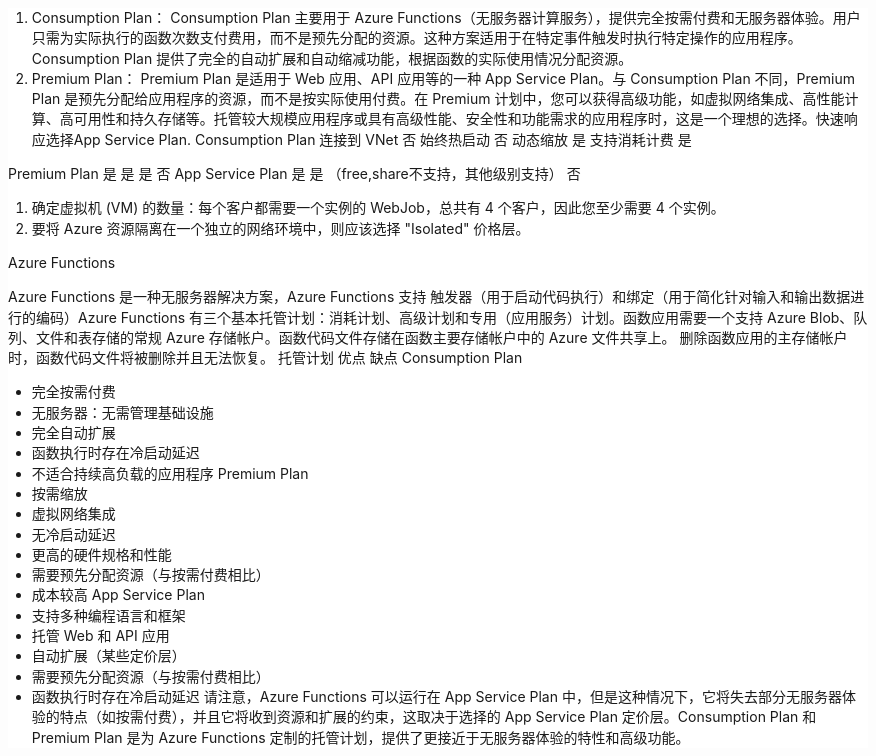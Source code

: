 1. Consumption Plan： Consumption Plan 主要用于 Azure Functions（无服务器计算服务），提供完全按需付费和无服务器体验。用户只需为实际执行的函数次数支付费用，而不是预先分配的资源。这种方案适用于在特定事件触发时执行特定操作的应用程序。Consumption Plan 提供了完全的自动扩展和自动缩减功能，根据函数的实际使用情况分配资源。
2. Premium Plan： Premium Plan 是适用于 Web 应用、API 应用等的一种 App Service Plan。与 Consumption Plan 不同，Premium Plan 是预先分配给应用程序的资源，而不是按实际使用付费。在 Premium 计划中，您可以获得高级功能，如虚拟网络集成、高性能计算、高可用性和持久存储等。托管较大规模应用程序或具有高级性能、安全性和功能需求的应用程序时，这是一个理想的选择。快速响应选择App Service Plan.
   Consumption Plan
   连接到 VNet
   否
   始终热启动
   否
   动态缩放
   是
   支持消耗计费
   是

Premium Plan
是
是
是
否
App Service Plan
是
是
（free,share不支持，其他级别支持）
否



1. 确定虚拟机 (VM) 的数量：每个客户都需要一个实例的 WebJob，总共有 4 个客户，因此您至少需要 4 个实例。
2. 要将 Azure 资源隔离在一个独立的网络环境中，则应该选择 "Isolated" 价格层。




Azure Functions

Azure Functions 是一种无服务器解决方案，Azure Functions 支持 触发器（用于启动代码执行）和绑定（用于简化针对输入和输出数据进行的编码）Azure Functions 有三个基本托管计划：消耗计划、高级计划和专用（应用服务）计划。函数应用需要一个支持 Azure Blob、队列、文件和表存储的常规 Azure 存储帐户。函数代码文件存储在函数主要存储帐户中的 Azure 文件共享上。 删除函数应用的主存储帐户时，函数代码文件将被删除并且无法恢复。
托管计划
优点
缺点
Consumption Plan
- 完全按需付费
- 无服务器：无需管理基础设施
- 完全自动扩展
- 函数执行时存在冷启动延迟
- 不适合持续高负载的应用程序
  Premium Plan
- 按需缩放
- 虚拟网络集成
- 无冷启动延迟
- 更高的硬件规格和性能
- 需要预先分配资源（与按需付费相比）
- 成本较高
  App Service Plan
- 支持多种编程语言和框架
- 托管 Web 和 API 应用
- 自动扩展（某些定价层）
- 需要预先分配资源（与按需付费相比）
- 函数执行时存在冷启动延迟
  请注意，Azure Functions 可以运行在 App Service Plan 中，但是这种情况下，它将失去部分无服务器体验的特点（如按需付费），并且它将收到资源和扩展的约束，这取决于选择的 App Service Plan 定价层。Consumption Plan 和 Premium Plan 是为 Azure Functions 定制的托管计划，提供了更接近于无服务器体验的特性和高级功能。
